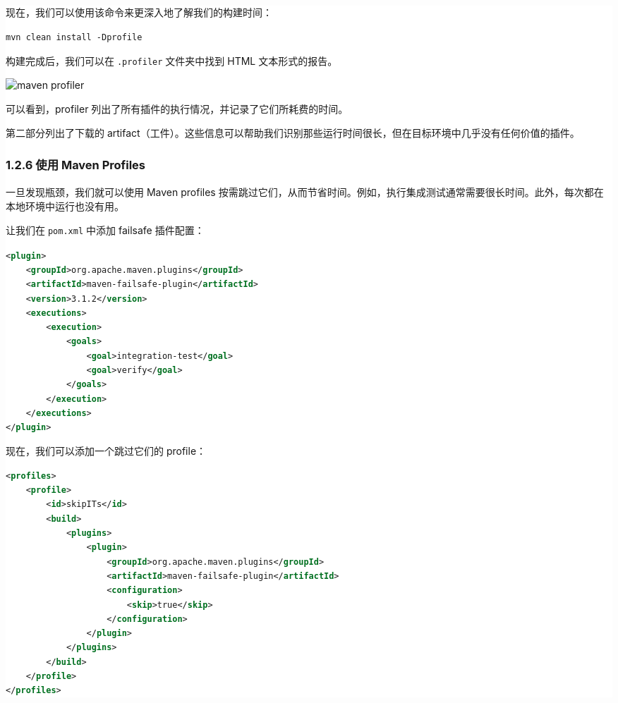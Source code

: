 现在，我们可以使用该命令来更深入地了解我们的构建时间：

```shell
mvn clean install -Dprofile
```

构建完成后，我们可以在 `.profiler` 文件夹中找到 HTML 文本形式的报告。

![maven profiler](https://oss.puppetdevz.top/image/note/08876f769f56df1a301ba0bbb314e8f5.webp)

可以看到，profiler 列出了所有插件的执行情况，并记录了它们所耗费的时间。

第二部分列出了下载的 artifact（工件）。这些信息可以帮助我们识别那些运行时间很长，但在目标环境中几乎没有任何价值的插件。

### 1.2.6 使用 Maven Profiles

一旦发现瓶颈，我们就可以使用 Maven profiles 按需跳过它们，从而节省时间。例如，执行集成测试通常需要很长时间。此外，每次都在本地环境中运行也没有用。

让我们在 `pom.xml` 中添加 failsafe 插件配置：

```xml
<plugin>
    <groupId>org.apache.maven.plugins</groupId>
    <artifactId>maven-failsafe-plugin</artifactId>
    <version>3.1.2</version>
    <executions>
        <execution>
            <goals>
                <goal>integration-test</goal>
                <goal>verify</goal>
            </goals>
        </execution>
    </executions>
</plugin>
```

现在，我们可以添加一个跳过它们的 profile：

```xml
<profiles>
    <profile>
        <id>skipITs</id>
        <build>
            <plugins>
                <plugin>
                    <groupId>org.apache.maven.plugins</groupId>
                    <artifactId>maven-failsafe-plugin</artifactId>
                    <configuration>
                        <skip>true</skip>
                    </configuration>
                </plugin>
            </plugins>
        </build>
    </profile>
</profiles>
```
